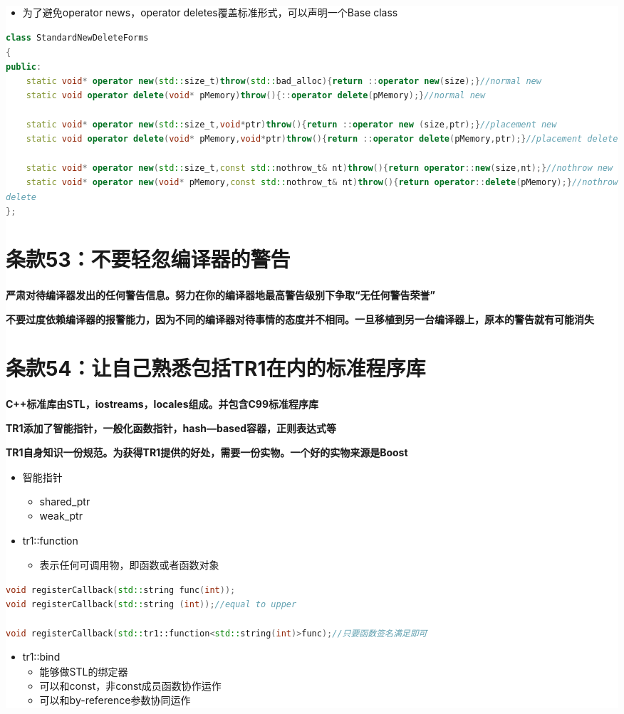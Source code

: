 - 为了避免operator news，operator deletes覆盖标准形式，可以声明一个Base class

~~~cpp
class StandardNewDeleteForms
{
public:
    static void* operator new(std::size_t)throw(std::bad_alloc){return ::operator new(size);}//normal new
    static void operator delete(void* pMemory)throw(){::operator delete(pMemory);}//normal new
    
	static void* operator new(std::size_t,void*ptr)throw(){return ::operator new (size,ptr);}//placement new
    static void operator delete(void* pMemory,void*ptr)throw(){return ::operator delete(pMemory,ptr);}//placement delete
    
	static void* operator new(std::size_t,const std::nothrow_t& nt)throw(){return operator::new(size,nt);}//nothrow new
    static void* operator new(void* pMemory,const std::nothrow_t& nt)throw(){return operator::delete(pMemory);}//nothrow delete
};
~~~

# 条款53：不要轻忽编译器的警告

**严肃对待编译器发出的任何警告信息。努力在你的编译器地最高警告级别下争取“无任何警告荣誉”**

**不要过度依赖编译器的报警能力，因为不同的编译器对待事情的态度并不相同。一旦移植到另一台编译器上，原本的警告就有可能消失**

# 条款54：让自己熟悉包括TR1在内的标准程序库

**C++标准库由STL，iostreams，locales组成。并包含C99标准程序库**

**TR1添加了智能指针，一般化函数指针，hash—based容器，正则表达式等**

**TR1自身知识一份规范。为获得TR1提供的好处，需要一份实物。一个好的实物来源是Boost**

- 智能指针
  - shared_ptr
  - weak_ptr

- tr1::function
  - 表示任何可调用物，即函数或者函数对象

~~~cpp
void registerCallback(std::string func(int));
void registerCallback(std::string (int));//equal to upper

void registerCallback(std::tr1::function<std::string(int)>func);//只要函数签名满足即可
~~~

- tr1::bind
  - 能够做STL的绑定器
  - 可以和const，非const成员函数协作运作
  - 可以和by-reference参数协同运作
